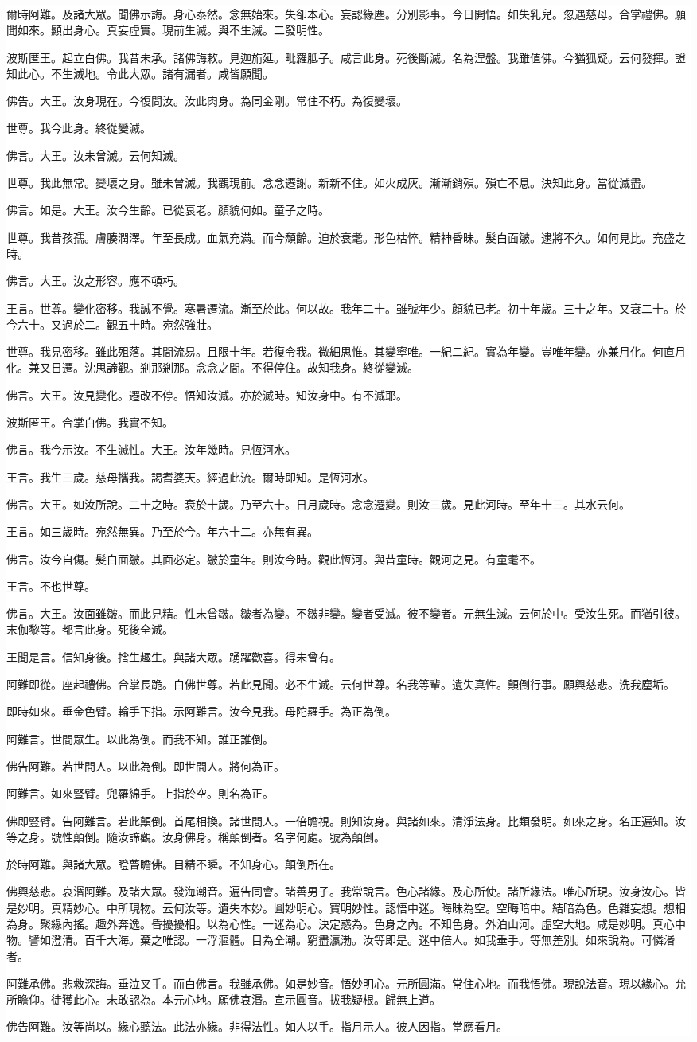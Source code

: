 爾時阿難。及諸大眾。聞佛示誨。身心泰然。念無始來。失卻本心。妄認緣塵。分別影事。今日開悟。如失乳兒。忽遇慈母。合掌禮佛。願聞如來。顯出身心。真妄虛實。現前生滅。與不生滅。二發明性。

波斯匿王。起立白佛。我昔未承。諸佛誨敕。見迦旃延。毗羅胝子。咸言此身。死後斷滅。名為涅盤。我雖值佛。今猶狐疑。云何發揮。證知此心。不生滅地。令此大眾。諸有漏者。咸皆願聞。

佛告。大王。汝身現在。今復問汝。汝此肉身。為同金剛。常住不朽。為復變壞。

世尊。我今此身。終從變滅。

佛言。大王。汝未曾滅。云何知滅。

世尊。我此無常。變壞之身。雖未曾滅。我觀現前。念念遷謝。新新不住。如火成灰。漸漸銷殞。殞亡不息。決知此身。當從滅盡。

佛言。如是。大王。汝今生齡。已從衰老。顏貌何如。童子之時。

世尊。我昔孩孺。膚腠潤澤。年至長成。血氣充滿。而今頹齡。迫於衰耄。形色枯悴。精神昏昧。髮白面皺。逮將不久。如何見比。充盛之時。

佛言。大王。汝之形容。應不頓朽。

王言。世尊。變化密移。我誠不覺。寒暑遷流。漸至於此。何以故。我年二十。雖號年少。顏貌已老。初十年歲。三十之年。又衰二十。於今六十。又過於二。觀五十時。宛然強壯。

世尊。我見密移。雖此殂落。其間流易。且限十年。若復令我。微細思惟。其變寧唯。一紀二紀。實為年變。豈唯年變。亦兼月化。何直月化。兼又日遷。沈思諦觀。剎那剎那。念念之間。不得停住。故知我身。終從變滅。

佛言。大王。汝見變化。遷改不停。悟知汝滅。亦於滅時。知汝身中。有不滅耶。

波斯匿王。合掌白佛。我實不知。

佛言。我今示汝。不生滅性。大王。汝年幾時。見恆河水。

王言。我生三歲。慈母攜我。謁耆婆天。經過此流。爾時即知。是恆河水。

佛言。大王。如汝所說。二十之時。衰於十歲。乃至六十。日月歲時。念念遷變。則汝三歲。見此河時。至年十三。其水云何。

王言。如三歲時。宛然無異。乃至於今。年六十二。亦無有異。

佛言。汝今自傷。髮白面皺。其面必定。皺於童年。則汝今時。觀此恆河。與昔童時。觀河之見。有童耄不。

王言。不也世尊。

佛言。大王。汝面雖皺。而此見精。性未曾皺。皺者為變。不皺非變。變者受滅。彼不變者。元無生滅。云何於中。受汝生死。而猶引彼。末伽黎等。都言此身。死後全滅。

王聞是言。信知身後。捨生趣生。與諸大眾。踴躍歡喜。得未曾有。

阿難即從。座起禮佛。合掌長跪。白佛世尊。若此見聞。必不生滅。云何世尊。名我等輩。遺失真性。顛倒行事。願興慈悲。洗我塵垢。

即時如來。垂金色臂。輪手下指。示阿難言。汝今見我。母陀羅手。為正為倒。

阿難言。世間眾生。以此為倒。而我不知。誰正誰倒。

佛告阿難。若世間人。以此為倒。即世間人。將何為正。

阿難言。如來豎臂。兜羅綿手。上指於空。則名為正。

佛即豎臂。告阿難言。若此顛倒。首尾相換。諸世間人。一倍瞻視。則知汝身。與諸如來。清淨法身。比類發明。如來之身。名正遍知。汝等之身。號性顛倒。隨汝諦觀。汝身佛身。稱顛倒者。名字何處。號為顛倒。

於時阿難。與諸大眾。瞪瞢瞻佛。目精不瞬。不知身心。顛倒所在。

佛興慈悲。哀湣阿難。及諸大眾。發海潮音。遍告同會。諸善男子。我常說言。色心諸緣。及心所使。諸所緣法。唯心所現。汝身汝心。皆是妙明。真精妙心。中所現物。云何汝等。遺失本妙。圓妙明心。寶明妙性。認悟中迷。晦昧為空。空晦暗中。結暗為色。色雜妄想。想相為身。聚緣內搖。趣外奔逸。昏擾擾相。以為心性。一迷為心。決定惑為。色身之內。不知色身。外泊山河。虛空大地。咸是妙明。真心中物。譬如澄清。百千大海。棄之唯認。一浮漚體。目為全潮。窮盡瀛渤。汝等即是。迷中倍人。如我垂手。等無差別。如來說為。可憐湣者。

阿難承佛。悲救深誨。垂泣叉手。而白佛言。我雖承佛。如是妙音。悟妙明心。元所圓滿。常住心地。而我悟佛。現說法音。現以緣心。允所瞻仰。徒獲此心。未敢認為。本元心地。願佛哀湣。宣示圓音。拔我疑根。歸無上道。

佛告阿難。汝等尚以。緣心聽法。此法亦緣。非得法性。如人以手。指月示人。彼人因指。當應看月。
